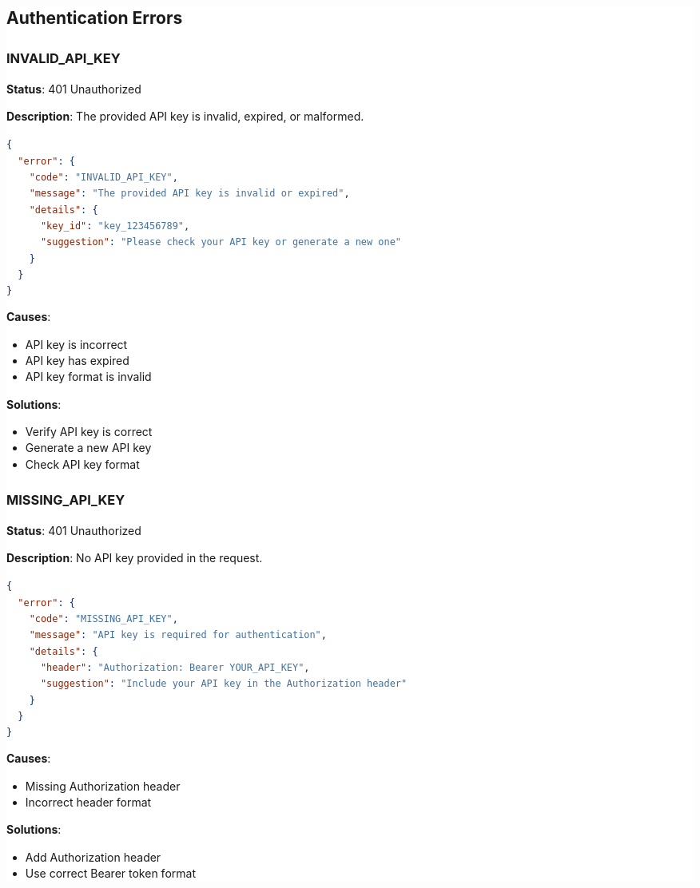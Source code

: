 ## Authentication Errors

### INVALID_API_KEY

**Status**: 401 Unauthorized

**Description**: The provided API key is invalid, expired, or malformed.

```json
{
  "error": {
    "code": "INVALID_API_KEY",
    "message": "The provided API key is invalid or expired",
    "details": {
      "key_id": "key_123456789",
      "suggestion": "Please check your API key or generate a new one"
    }
  }
}
```

**Causes**:
- API key is incorrect
- API key has expired
- API key format is invalid

**Solutions**:
- Verify API key is correct
- Generate a new API key
- Check API key format

### MISSING_API_KEY

**Status**: 401 Unauthorized

**Description**: No API key provided in the request.

```json
{
  "error": {
    "code": "MISSING_API_KEY",
    "message": "API key is required for authentication",
    "details": {
      "header": "Authorization: Bearer YOUR_API_KEY",
      "suggestion": "Include your API key in the Authorization header"
    }
  }
}
```

**Causes**:
- Missing Authorization header
- Incorrect header format

**Solutions**:
- Add Authorization header
- Use correct Bearer token format
